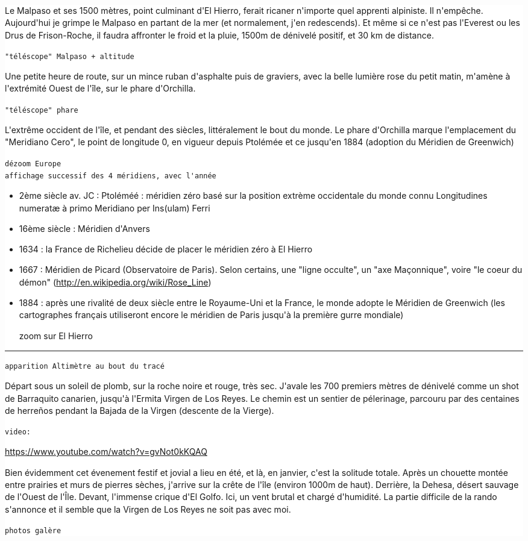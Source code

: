 
Le Malpaso et ses 1500 mètres, point culminant d'El Hierro, ferait ricaner n'importe quel apprenti alpiniste. 
Il n'empêche. Aujourd'hui je grimpe le Malpaso en partant de la mer (et normalement, j'en redescends). Et même si ce n'est pas l'Everest ou les Drus de Frison-Roche, il faudra affronter le froid et la pluie, 1500m de dénivelé positif, et 30 km de distance.


	"téléscope" Malpaso + altitude


Une petite heure de route, sur un mince ruban d'asphalte puis de graviers, avec la belle lumière rose du petit matin, m'amène à l'extrémité Ouest de l'île, sur le phare d'Orchilla. 

	"téléscope" phare

L'extrême occident de l'île, et pendant des siècles, littéralement le bout du monde.
Le phare d'Orchilla marque l'emplacement du "Meridiano Cero", le point de longitude 0, en vigueur depuis Ptolémée et ce jusqu'en 1884 (adoption du Méridien de Greenwich)



	dézoom Europe
	affichage successif des 4 méridiens, avec l'année



- 2ème siècle av. JC : Ptoléméé : méridien zéro basé sur la position extrème occidentale du monde connu
Longitudines numeratæ à primo Meridiano per Ins(ulam) Ferri
- 16ème siècle : Méridien d'Anvers
 - 1634 : la France de Richelieu décide de placer le méridien zéro à El Hierro
- 1667 : Méridien de Picard (Observatoire de Paris). Selon certains, une "ligne occulte", un "axe Maçonnique", voire "le coeur du démon" (http://en.wikipedia.org/wiki/Rose_Line)
- 1884 : après une rivalité de deux siècle entre le Royaume-Uni et la France, le monde adopte le Méridien de Greenwich (les cartographes français utiliseront encore le méridien de Paris jusqu'à la première gurre mondiale)


	zoom sur El Hierro

---

	apparition Altimètre au bout du tracé


Départ sous un soleil de plomb, sur la roche noire et rouge, très sec.
J'avale les 700 premiers mètres de dénivelé comme un shot de Barraquito canarien, jusqu'à l'Ermita Virgen de Los Reyes. Le chemin est un sentier de pélerinage, parcouru par des centaines de herreños pendant la Bajada de la Virgen (descente de la Vierge). 

	video: 
https://www.youtube.com/watch?v=gvNot0kKQAQ

Bien évidemment cet évenement festif et jovial a lieu en été, et là, en janvier, c'est la solitude totale. Après un chouette montée entre prairies et murs de pierres sèches, j'arrive sur la crête de l'île (environ 1000m de haut). Derrière, la Dehesa, désert sauvage de l'Ouest de l'Île. Devant, l'immense crique d'El Golfo. Ici, un vent brutal et chargé d'humidité. La partie difficile de la rando s'annonce et il semble que la Virgen de Los Reyes ne soit pas avec moi.

	photos galère
